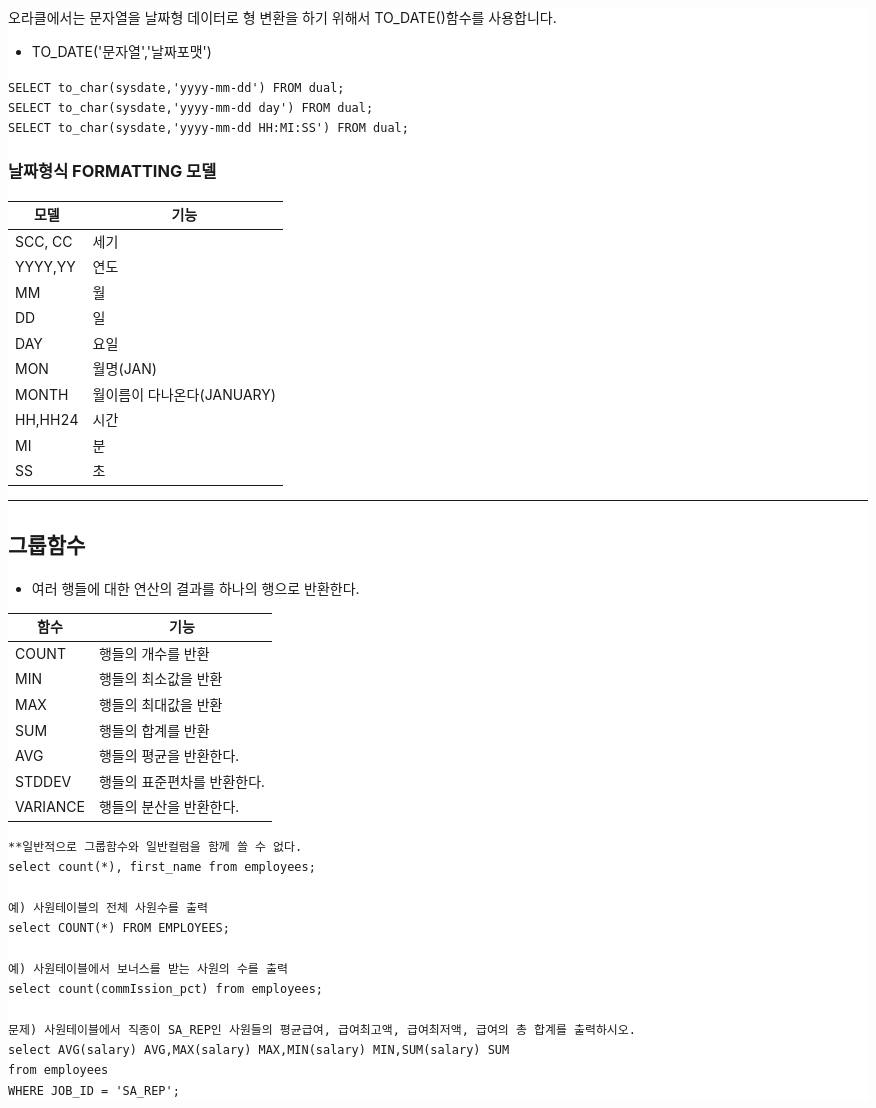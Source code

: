 오라클에서는 문자열을 날짜형 데이터로 형 변환을 하기 위해서 TO_DATE()함수를 사용합니다.
- TO_DATE('문자열','날짜포맷')

```
SELECT to_char(sysdate,'yyyy-mm-dd') FROM dual;
SELECT to_char(sysdate,'yyyy-mm-dd day') FROM dual;
SELECT to_char(sysdate,'yyyy-mm-dd HH:MI:SS') FROM dual;
```

### 날짜형식 FORMATTING 모델
|모델|기능|
|---|------|
|SCC, CC|세기|
|YYYY,YY|연도|
|MM|월|
|DD|일|
|DAY|요일|
|MON|월명(JAN)|
|MONTH|월이름이 다나온다(JANUARY)|
|HH,HH24|시간|
|MI|분|
|SS|초|

<hr>

## 그룹함수
- 여러 행들에 대한 연산의 결과를 하나의 행으로 반환한다.

|함수|기능|
|---|------|
|COUNT|행들의 개수를 반환|
|MIN|행들의 최소값을 반환|
|MAX|행들의 최대값을 반환|
|SUM|행들의 합계를 반환|
|AVG|행들의 평균을 반환한다.|
|STDDEV|행들의 표준편차를 반환한다.|
|VARIANCE|행들의 분산을 반환한다.|

```
**일반적으로 그룹함수와 일반컬럼을 함께 쓸 수 없다.
select count(*), first_name from employees;

예) 사원테이블의 전체 사원수를 출력
select COUNT(*) FROM EMPLOYEES;

예) 사원테이블에서 보너스를 받는 사원의 수를 출력
select count(commIssion_pct) from employees;

문제) 사원테이블에서 직종이 SA_REP인 사원들의 평균급여, 급여최고액, 급여최저액, 급여의 총 합계를 출력하시오.
select AVG(salary) AVG,MAX(salary) MAX,MIN(salary) MIN,SUM(salary) SUM
from employees
WHERE JOB_ID = 'SA_REP';

```